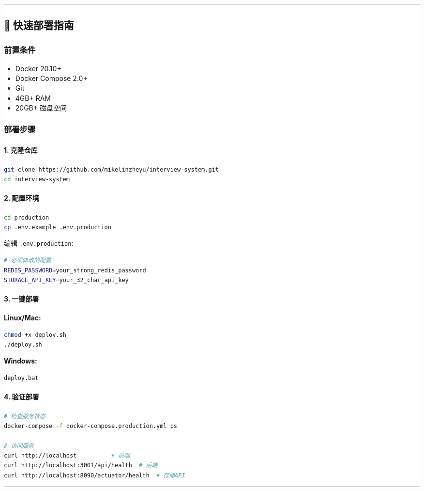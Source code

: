 ```
```

---

## 🚀 快速部署指南

### 前置条件
- Docker 20.10+
- Docker Compose 2.0+
- Git
- 4GB+ RAM
- 20GB+ 磁盘空间

### 部署步骤

#### 1. 克隆仓库
```bash
git clone https://github.com/mikelinzheyu/interview-system.git
cd interview-system
```

#### 2. 配置环境
```bash
cd production
cp .env.example .env.production
```

编辑 `.env.production`:
```bash
# 必须修改的配置
REDIS_PASSWORD=your_strong_redis_password
STORAGE_API_KEY=your_32_char_api_key
```

#### 3. 一键部署

**Linux/Mac:**
```bash
chmod +x deploy.sh
./deploy.sh
```

**Windows:**
```bash
deploy.bat
```

#### 4. 验证部署
```bash
# 检查服务状态
docker-compose -f docker-compose.production.yml ps

# 访问服务
curl http://localhost          # 前端
curl http://localhost:3001/api/health  # 后端
curl http://localhost:8090/actuator/health  # 存储API
```

---